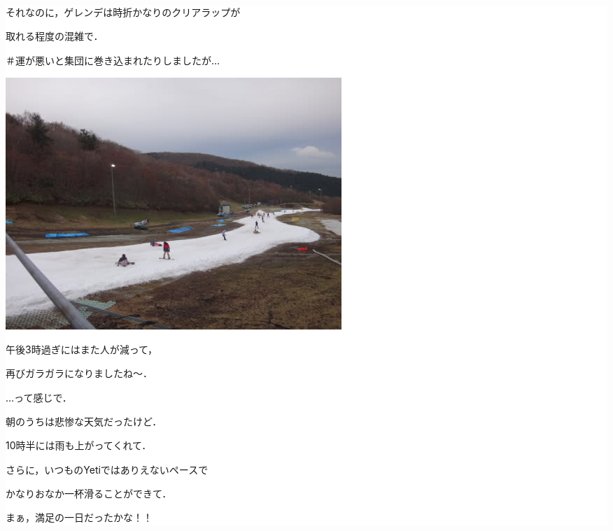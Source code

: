 


それなのに，ゲレンデは時折かなりのクリアラップが


取れる程度の混雑で．


＃運が悪いと集団に巻き込まれたりしましたが…




![6e09ac7b1baf40748d18228d0f1ed991.jpg](images/6e09ac7b1baf40748d18228d0f1ed991.jpg)




午後3時過ぎにはまた人が減って，


再びガラガラになりましたね～．





…って感じで．


朝のうちは悲惨な天気だったけど．


10時半には雨も上がってくれて．


さらに，いつものYetiではありえないペースで


かなりおなか一杯滑ることができて．


まぁ，満足の一日だったかな！！



